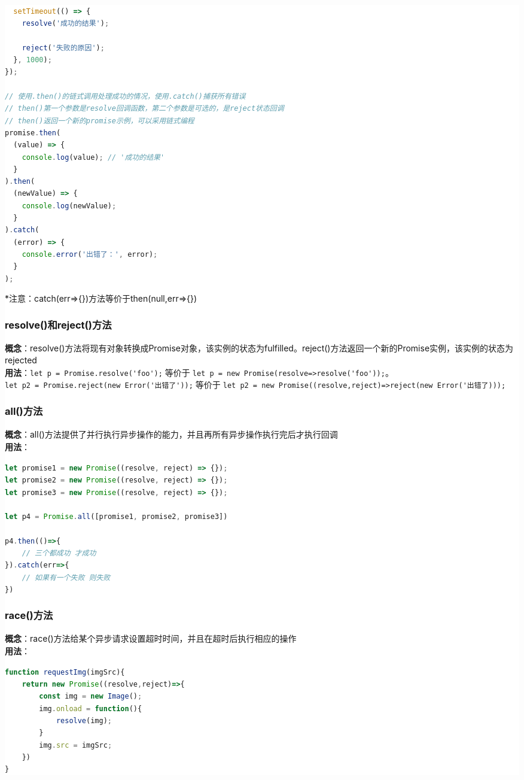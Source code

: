 ```js
  setTimeout(() => {  
    resolve('成功的结果');  

    reject('失败的原因');  
  }, 1000);  
});  
  
// 使用.then()的链式调用处理成功的情况，使用.catch()捕获所有错误  
// then()第一个参数是resolve回调函数，第二个参数是可选的，是reject状态回调
// then()返回一个新的promise示例，可以采用链式编程
promise.then(  
  (value) => {  
    console.log(value); // '成功的结果'
  }  
).then(  
  (newValue) => {  
    console.log(newValue);  
  }  
).catch(  
  (error) => {  
    console.error('出错了：', error);  
  }  
);
```
*注意：catch(err=>{})方法等价于then(null,err=>{})

### resolve()和reject()方法
**概念**：resolve()方法将现有对象转换成Promise对象，该实例的状态为fulfilled。reject()方法返回一个新的Promise实例，该实例的状态为rejected<br>
**用法**：`let p = Promise.resolve('foo');` 等价于 `let p = new Promise(resolve=>resolve('foo'));`。<br>`let p2 = Promise.reject(new Error('出错了'));` 等价于 `let p2 = new Promise((resolve,reject)=>reject(new Error('出错了)));`

### all()方法
**概念**：all()方法提供了并行执行异步操作的能力，并且再所有异步操作执行完后才执行回调<br>
**用法**：
```js
let promise1 = new Promise((resolve, reject) => {});
let promise2 = new Promise((resolve, reject) => {});
let promise3 = new Promise((resolve, reject) => {});

let p4 = Promise.all([promise1, promise2, promise3])

p4.then(()=>{
    // 三个都成功 才成功
}).catch(err=>{
    // 如果有一个失败 则失败
})
```

### race()方法
**概念**：race()方法给某个异步请求设置超时时间，并且在超时后执行相应的操作<br>
**用法**：
```js
function requestImg(imgSrc){
    return new Promise((resolve,reject)=>{
        const img = new Image();
        img.onload = function(){
            resolve(img);
        }
        img.src = imgSrc;
    })
}

```

  [name]: 'wu'